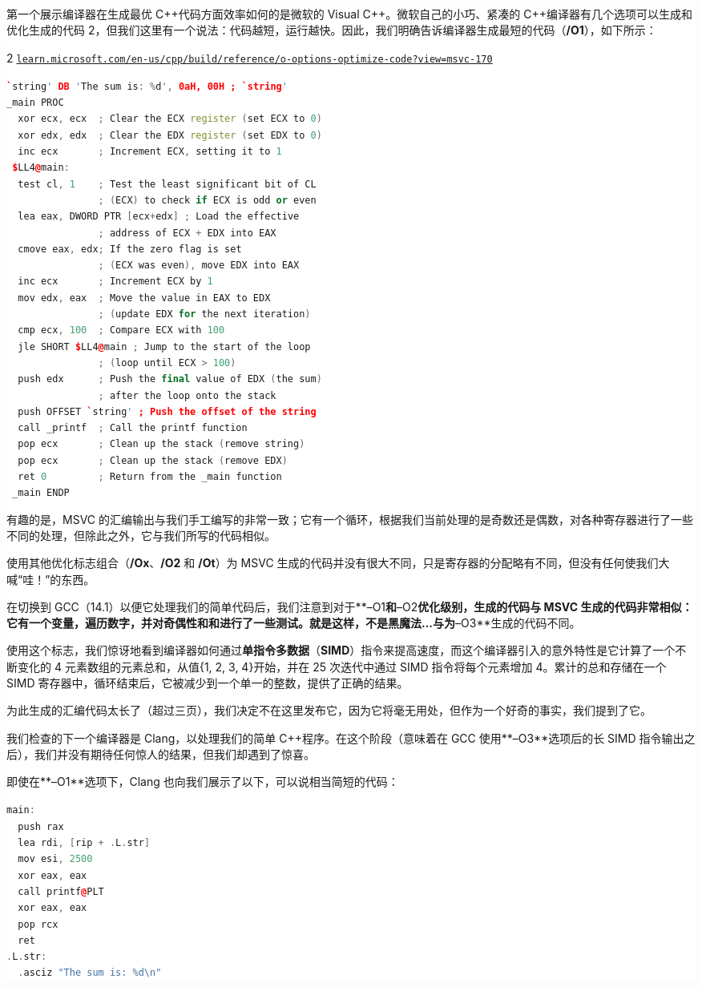 第一个展示编译器在生成最优 C++代码方面效率如何的是微软的 Visual C++。微软自己的小巧、紧凑的 C++编译器有几个选项可以生成和优化生成的代码 2，但我们这里有一个说法：代码越短，运行越快。因此，我们明确告诉编译器生成最短的代码（**/O1**），如下所示：

2 [`learn.microsoft.com/en-us/cpp/build/reference/o-options-optimize-code?view=msvc-170`](https://learn.microsoft.com/en-us/cpp/build/reference/o-options-optimize-code?view=msvc-170)

```cpp
`string' DB 'The sum is: %d', 0aH, 00H ; `string'
_main PROC
  xor ecx, ecx  ; Clear the ECX register (set ECX to 0)
  xor edx, edx  ; Clear the EDX register (set EDX to 0)
  inc ecx       ; Increment ECX, setting it to 1
 $LL4@main:
  test cl, 1    ; Test the least significant bit of CL
                ; (ECX) to check if ECX is odd or even
  lea eax, DWORD PTR [ecx+edx] ; Load the effective
                ; address of ECX + EDX into EAX
  cmove eax, edx; If the zero flag is set
                ; (ECX was even), move EDX into EAX
  inc ecx       ; Increment ECX by 1
  mov edx, eax  ; Move the value in EAX to EDX
                ; (update EDX for the next iteration)
  cmp ecx, 100  ; Compare ECX with 100
  jle SHORT $LL4@main ; Jump to the start of the loop
                ; (loop until ECX > 100)
  push edx      ; Push the final value of EDX (the sum)
                ; after the loop onto the stack
  push OFFSET `string' ; Push the offset of the string
  call _printf  ; Call the printf function
  pop ecx       ; Clean up the stack (remove string)
  pop ecx       ; Clean up the stack (remove EDX)
  ret 0         ; Return from the _main function
 _main ENDP
```

有趣的是，MSVC 的汇编输出与我们手工编写的非常一致；它有一个循环，根据我们当前处理的是奇数还是偶数，对各种寄存器进行了一些不同的处理，但除此之外，它与我们所写的代码相似。

使用其他优化标志组合（**/Ox**、**/O2** 和 **/Ot**）为 MSVC 生成的代码并没有很大不同，只是寄存器的分配略有不同，但没有任何使我们大喊“哇！”的东西。

在切换到 GCC（14.1）以便它处理我们的简单代码后，我们注意到对于**–O1**和**–O2**优化级别，生成的代码与 MSVC 生成的代码非常相似：它有一个变量，遍历数字，并对奇偶性和和进行了一些测试。就是这样，不是黑魔法...与为**–O3**生成的代码不同。

使用这个标志，我们惊讶地看到编译器如何通过**单指令多数据**（**SIMD**）指令来提高速度，而这个编译器引入的意外特性是它计算了一个不断变化的 4 元素数组的元素总和，从值{1, 2, 3, 4}开始，并在 25 次迭代中通过 SIMD 指令将每个元素增加 4。累计的总和存储在一个 SIMD 寄存器中，循环结束后，它被减少到一个单一的整数，提供了正确的结果。

为此生成的汇编代码太长了（超过三页），我们决定不在这里发布它，因为它将毫无用处，但作为一个好奇的事实，我们提到了它。

我们检查的下一个编译器是 Clang，以处理我们的简单 C++程序。在这个阶段（意味着在 GCC 使用**–O3**选项后的长 SIMD 指令输出之后），我们并没有期待任何惊人的结果，但我们却遇到了惊喜。

即使在**–O1**选项下，Clang 也向我们展示了以下，可以说相当简短的代码：

```cpp
main:
  push rax
  lea rdi, [rip + .L.str]
  mov esi, 2500
  xor eax, eax
  call printf@PLT
  xor eax, eax
  pop rcx
  ret
.L.str:
  .asciz "The sum is: %d\n"
```
